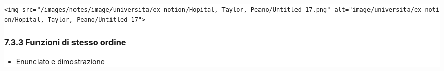     <img src="/images/notes/image/universita/ex-notion/Hopital, Taylor, Peano/Untitled 17.png" alt="image/universita/ex-notion/Hopital, Taylor, Peano/Untitled 17">


### 7.3.3 Funzioni di stesso ordine

- Enunciato e dimostrazione
